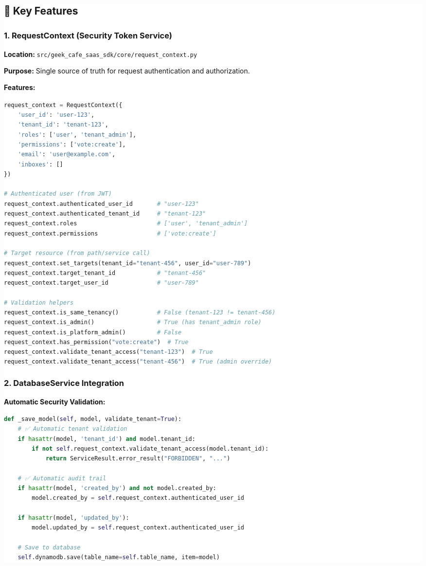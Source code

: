
## 🔑 Key Features

### 1. RequestContext (Security Token Service)

**Location:** `src/geek_cafe_saas_sdk/core/request_context.py`

**Purpose:** Single source of truth for request authentication and authorization.

**Features:**
```python
request_context = RequestContext({
    'user_id': 'user-123',
    'tenant_id': 'tenant-123',
    'roles': ['user', 'tenant_admin'],
    'permissions': ['vote:create'],
    'email': 'user@example.com',
    'inboxes': []
})

# Authenticated user (from JWT)
request_context.authenticated_user_id       # "user-123"
request_context.authenticated_tenant_id     # "tenant-123"
request_context.roles                       # ['user', 'tenant_admin']
request_context.permissions                 # ['vote:create']

# Target resource (from path/service call)
request_context.set_targets(tenant_id="tenant-456", user_id="user-789")
request_context.target_tenant_id            # "tenant-456"
request_context.target_user_id              # "user-789"

# Validation helpers
request_context.is_same_tenancy()           # False (tenant-123 != tenant-456)
request_context.is_admin()                  # True (has tenant_admin role)
request_context.is_platform_admin()         # False
request_context.has_permission("vote:create")  # True
request_context.validate_tenant_access("tenant-123")  # True
request_context.validate_tenant_access("tenant-456")  # True (admin override)
```

### 2. DatabaseService Integration

**Automatic Security Validation:**
```python
def _save_model(self, model, validate_tenant=True):
    # ✅ Automatic tenant validation
    if hasattr(model, 'tenant_id') and model.tenant_id:
        if not self.request_context.validate_tenant_access(model.tenant_id):
            return ServiceResult.error_result("FORBIDDEN", "...")
    
    # ✅ Automatic audit trail
    if hasattr(model, 'created_by') and not model.created_by:
        model.created_by = self.request_context.authenticated_user_id
    
    if hasattr(model, 'updated_by'):
        model.updated_by = self.request_context.authenticated_user_id
    
    # Save to database
    self.dynamodb.save(table_name=self.table_name, item=model)
```
